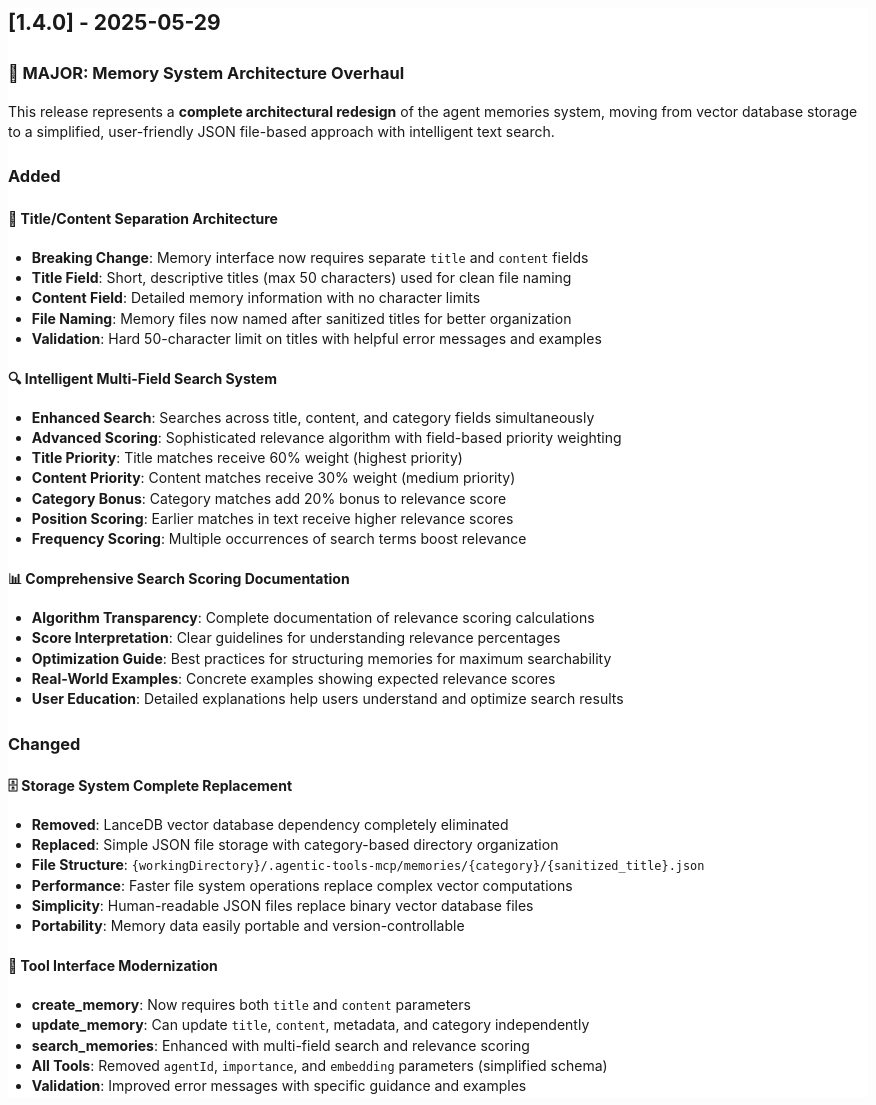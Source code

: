 
## [1.4.0] - 2025-05-29

### 🚀 MAJOR: Memory System Architecture Overhaul

This release represents a **complete architectural redesign** of the agent memories system, moving from vector database storage to a simplified, user-friendly JSON file-based approach with intelligent text search.

### Added

#### 📝 Title/Content Separation Architecture
- **Breaking Change**: Memory interface now requires separate `title` and `content` fields
- **Title Field**: Short, descriptive titles (max 50 characters) used for clean file naming
- **Content Field**: Detailed memory information with no character limits
- **File Naming**: Memory files now named after sanitized titles for better organization
- **Validation**: Hard 50-character limit on titles with helpful error messages and examples

#### 🔍 Intelligent Multi-Field Search System
- **Enhanced Search**: Searches across title, content, and category fields simultaneously
- **Advanced Scoring**: Sophisticated relevance algorithm with field-based priority weighting
- **Title Priority**: Title matches receive 60% weight (highest priority)
- **Content Priority**: Content matches receive 30% weight (medium priority)
- **Category Bonus**: Category matches add 20% bonus to relevance score
- **Position Scoring**: Earlier matches in text receive higher relevance scores
- **Frequency Scoring**: Multiple occurrences of search terms boost relevance

#### 📊 Comprehensive Search Scoring Documentation
- **Algorithm Transparency**: Complete documentation of relevance scoring calculations
- **Score Interpretation**: Clear guidelines for understanding relevance percentages
- **Optimization Guide**: Best practices for structuring memories for maximum searchability
- **Real-World Examples**: Concrete examples showing expected relevance scores
- **User Education**: Detailed explanations help users understand and optimize search results

### Changed

#### 🗄️ Storage System Complete Replacement
- **Removed**: LanceDB vector database dependency completely eliminated
- **Replaced**: Simple JSON file storage with category-based directory organization
- **File Structure**: `{workingDirectory}/.agentic-tools-mcp/memories/{category}/{sanitized_title}.json`
- **Performance**: Faster file system operations replace complex vector computations
- **Simplicity**: Human-readable JSON files replace binary vector database files
- **Portability**: Memory data easily portable and version-controllable

#### 🔧 Tool Interface Modernization
- **create_memory**: Now requires both `title` and `content` parameters
- **update_memory**: Can update `title`, `content`, metadata, and category independently
- **search_memories**: Enhanced with multi-field search and relevance scoring
- **All Tools**: Removed `agentId`, `importance`, and `embedding` parameters (simplified schema)
- **Validation**: Improved error messages with specific guidance and examples
